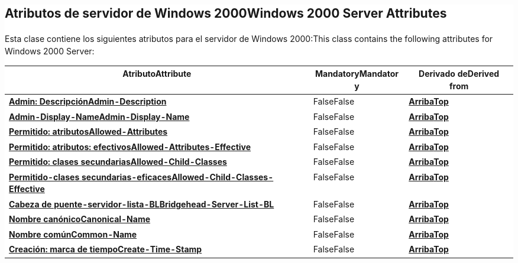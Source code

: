 ## <a name="windows-2000-server-attributes"></a><span data-ttu-id="bbc13-153">Atributos de servidor de Windows 2000</span><span class="sxs-lookup"><span data-stu-id="bbc13-153">Windows 2000 Server Attributes</span></span>

<span data-ttu-id="bbc13-154">Esta clase contiene los siguientes atributos para el servidor de Windows 2000:</span><span class="sxs-lookup"><span data-stu-id="bbc13-154">This class contains the following attributes for Windows 2000 Server:</span></span>



| <span data-ttu-id="bbc13-155">Atributo</span><span class="sxs-lookup"><span data-stu-id="bbc13-155">Attribute</span></span>                                                                 | <span data-ttu-id="bbc13-156">Mandatory</span><span class="sxs-lookup"><span data-stu-id="bbc13-156">Mandatory</span></span> | <span data-ttu-id="bbc13-157">Derivado de</span><span class="sxs-lookup"><span data-stu-id="bbc13-157">Derived from</span></span>                    |
|---------------------------------------------------------------------------|-----------|---------------------------------|
| [<span data-ttu-id="bbc13-158">**Admin: Descripción**</span><span class="sxs-lookup"><span data-stu-id="bbc13-158">**Admin-Description**</span></span>](a-admindescription.md)                           | <span data-ttu-id="bbc13-159">False</span><span class="sxs-lookup"><span data-stu-id="bbc13-159">False</span></span>     | [<span data-ttu-id="bbc13-160">**Arriba**</span><span class="sxs-lookup"><span data-stu-id="bbc13-160">**Top**</span></span>](c-top.md)<br/> |
| [<span data-ttu-id="bbc13-161">**Admin-Display-Name**</span><span class="sxs-lookup"><span data-stu-id="bbc13-161">**Admin-Display-Name**</span></span>](a-admindisplayname.md)                          | <span data-ttu-id="bbc13-162">False</span><span class="sxs-lookup"><span data-stu-id="bbc13-162">False</span></span>     | [<span data-ttu-id="bbc13-163">**Arriba**</span><span class="sxs-lookup"><span data-stu-id="bbc13-163">**Top**</span></span>](c-top.md)<br/> |
| [<span data-ttu-id="bbc13-164">**Permitido: atributos**</span><span class="sxs-lookup"><span data-stu-id="bbc13-164">**Allowed-Attributes**</span></span>](a-allowedattributes.md)                         | <span data-ttu-id="bbc13-165">False</span><span class="sxs-lookup"><span data-stu-id="bbc13-165">False</span></span>     | [<span data-ttu-id="bbc13-166">**Arriba**</span><span class="sxs-lookup"><span data-stu-id="bbc13-166">**Top**</span></span>](c-top.md)<br/> |
| [<span data-ttu-id="bbc13-167">**Permitido: atributos: efectivos**</span><span class="sxs-lookup"><span data-stu-id="bbc13-167">**Allowed-Attributes-Effective**</span></span>](a-allowedattributeseffective.md)      | <span data-ttu-id="bbc13-168">False</span><span class="sxs-lookup"><span data-stu-id="bbc13-168">False</span></span>     | [<span data-ttu-id="bbc13-169">**Arriba**</span><span class="sxs-lookup"><span data-stu-id="bbc13-169">**Top**</span></span>](c-top.md)<br/> |
| [<span data-ttu-id="bbc13-170">**Permitido: clases secundarias**</span><span class="sxs-lookup"><span data-stu-id="bbc13-170">**Allowed-Child-Classes**</span></span>](a-allowedchildclasses.md)                    | <span data-ttu-id="bbc13-171">False</span><span class="sxs-lookup"><span data-stu-id="bbc13-171">False</span></span>     | [<span data-ttu-id="bbc13-172">**Arriba**</span><span class="sxs-lookup"><span data-stu-id="bbc13-172">**Top**</span></span>](c-top.md)<br/> |
| [<span data-ttu-id="bbc13-173">**Permitido-clases secundarias-eficaces**</span><span class="sxs-lookup"><span data-stu-id="bbc13-173">**Allowed-Child-Classes-Effective**</span></span>](a-allowedchildclasseseffective.md) | <span data-ttu-id="bbc13-174">False</span><span class="sxs-lookup"><span data-stu-id="bbc13-174">False</span></span>     | [<span data-ttu-id="bbc13-175">**Arriba**</span><span class="sxs-lookup"><span data-stu-id="bbc13-175">**Top**</span></span>](c-top.md)<br/> |
| [<span data-ttu-id="bbc13-176">**Cabeza de puente-servidor-lista-BL**</span><span class="sxs-lookup"><span data-stu-id="bbc13-176">**Bridgehead-Server-List-BL**</span></span>](a-bridgeheadserverlistbl.md)             | <span data-ttu-id="bbc13-177">False</span><span class="sxs-lookup"><span data-stu-id="bbc13-177">False</span></span>     | [<span data-ttu-id="bbc13-178">**Arriba**</span><span class="sxs-lookup"><span data-stu-id="bbc13-178">**Top**</span></span>](c-top.md)<br/> |
| [<span data-ttu-id="bbc13-179">**Nombre canónico**</span><span class="sxs-lookup"><span data-stu-id="bbc13-179">**Canonical-Name**</span></span>](a-canonicalname.md)                                 | <span data-ttu-id="bbc13-180">False</span><span class="sxs-lookup"><span data-stu-id="bbc13-180">False</span></span>     | [<span data-ttu-id="bbc13-181">**Arriba**</span><span class="sxs-lookup"><span data-stu-id="bbc13-181">**Top**</span></span>](c-top.md)<br/> |
| [<span data-ttu-id="bbc13-182">**Nombre común**</span><span class="sxs-lookup"><span data-stu-id="bbc13-182">**Common-Name**</span></span>](a-cn.md)                                               | <span data-ttu-id="bbc13-183">False</span><span class="sxs-lookup"><span data-stu-id="bbc13-183">False</span></span>     | [<span data-ttu-id="bbc13-184">**Arriba**</span><span class="sxs-lookup"><span data-stu-id="bbc13-184">**Top**</span></span>](c-top.md)<br/> |
| [<span data-ttu-id="bbc13-185">**Creación: marca de tiempo**</span><span class="sxs-lookup"><span data-stu-id="bbc13-185">**Create-Time-Stamp**</span></span>](a-createtimestamp.md)                            | <span data-ttu-id="bbc13-186">False</span><span class="sxs-lookup"><span data-stu-id="bbc13-186">False</span></span>     | [<span data-ttu-id="bbc13-187">**Arriba**</span><span class="sxs-lookup"><span data-stu-id="bbc13-187">**Top**</span></span>](c-top.md)<br/> |